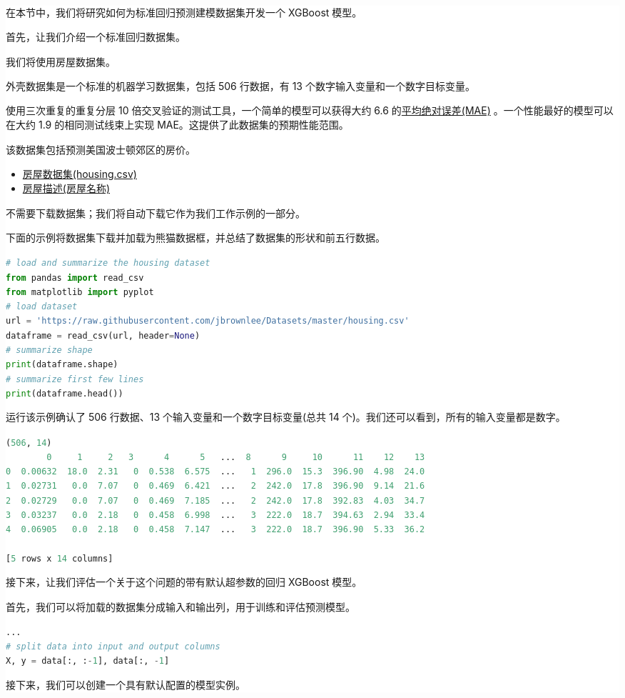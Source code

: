 在本节中，我们将研究如何为标准回归预测建模数据集开发一个 XGBoost 模型。

首先，让我们介绍一个标准回归数据集。

我们将使用房屋数据集。

外壳数据集是一个标准的机器学习数据集，包括 506 行数据，有 13 个数字输入变量和一个数字目标变量。

使用三次重复的重复分层 10 倍交叉验证的测试工具，一个简单的模型可以获得大约 6.6 的[平均绝对误差(MAE)](https://machinelearningmastery.com/regression-metrics-for-machine-learning/) 。一个性能最好的模型可以在大约 1.9 的相同测试线束上实现 MAE。这提供了此数据集的预期性能范围。

该数据集包括预测美国波士顿郊区的房价。

*   [房屋数据集(housing.csv)](https://raw.githubusercontent.com/jbrownlee/Datasets/master/housing.csv)
*   [房屋描述(房屋名称)](https://raw.githubusercontent.com/jbrownlee/Datasets/master/housing.names)

不需要下载数据集；我们将自动下载它作为我们工作示例的一部分。

下面的示例将数据集下载并加载为熊猫数据框，并总结了数据集的形状和前五行数据。

```py
# load and summarize the housing dataset
from pandas import read_csv
from matplotlib import pyplot
# load dataset
url = 'https://raw.githubusercontent.com/jbrownlee/Datasets/master/housing.csv'
dataframe = read_csv(url, header=None)
# summarize shape
print(dataframe.shape)
# summarize first few lines
print(dataframe.head())
```

运行该示例确认了 506 行数据、13 个输入变量和一个数字目标变量(总共 14 个)。我们还可以看到，所有的输入变量都是数字。

```py
(506, 14)
        0     1     2   3      4      5   ...  8      9     10      11    12    13
0  0.00632  18.0  2.31   0  0.538  6.575  ...   1  296.0  15.3  396.90  4.98  24.0
1  0.02731   0.0  7.07   0  0.469  6.421  ...   2  242.0  17.8  396.90  9.14  21.6
2  0.02729   0.0  7.07   0  0.469  7.185  ...   2  242.0  17.8  392.83  4.03  34.7
3  0.03237   0.0  2.18   0  0.458  6.998  ...   3  222.0  18.7  394.63  2.94  33.4
4  0.06905   0.0  2.18   0  0.458  7.147  ...   3  222.0  18.7  396.90  5.33  36.2

[5 rows x 14 columns]
```

接下来，让我们评估一个关于这个问题的带有默认超参数的回归 XGBoost 模型。

首先，我们可以将加载的数据集分成输入和输出列，用于训练和评估预测模型。

```py
...
# split data into input and output columns
X, y = data[:, :-1], data[:, -1]
```

接下来，我们可以创建一个具有默认配置的模型实例。
